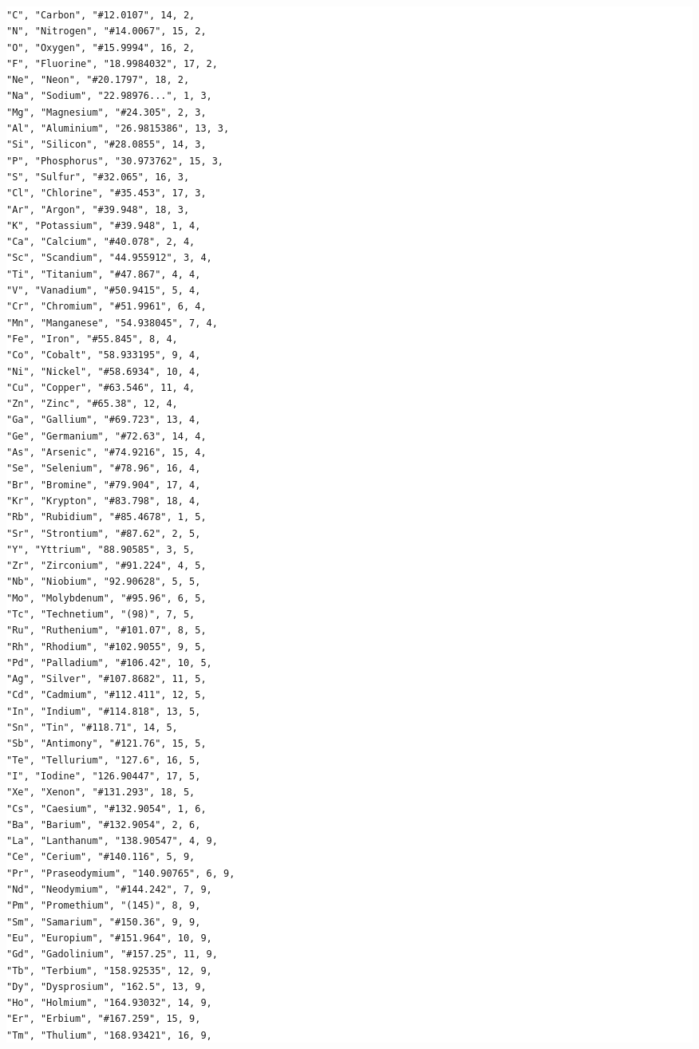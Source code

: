 	"C", "Carbon", "#12.0107", 14, 2,
	"N", "Nitrogen", "#14.0067", 15, 2,
	"O", "Oxygen", "#15.9994", 16, 2,
	"F", "Fluorine", "18.9984032", 17, 2,
	"Ne", "Neon", "#20.1797", 18, 2,
	"Na", "Sodium", "22.98976...", 1, 3,
	"Mg", "Magnesium", "#24.305", 2, 3,
	"Al", "Aluminium", "26.9815386", 13, 3,
	"Si", "Silicon", "#28.0855", 14, 3,
	"P", "Phosphorus", "30.973762", 15, 3,
	"S", "Sulfur", "#32.065", 16, 3,
	"Cl", "Chlorine", "#35.453", 17, 3,
	"Ar", "Argon", "#39.948", 18, 3,
	"K", "Potassium", "#39.948", 1, 4,
	"Ca", "Calcium", "#40.078", 2, 4,
	"Sc", "Scandium", "44.955912", 3, 4,
	"Ti", "Titanium", "#47.867", 4, 4,
	"V", "Vanadium", "#50.9415", 5, 4,
	"Cr", "Chromium", "#51.9961", 6, 4,
	"Mn", "Manganese", "54.938045", 7, 4,
	"Fe", "Iron", "#55.845", 8, 4,
	"Co", "Cobalt", "58.933195", 9, 4,
	"Ni", "Nickel", "#58.6934", 10, 4,
	"Cu", "Copper", "#63.546", 11, 4,
	"Zn", "Zinc", "#65.38", 12, 4,
	"Ga", "Gallium", "#69.723", 13, 4,
	"Ge", "Germanium", "#72.63", 14, 4,
	"As", "Arsenic", "#74.9216", 15, 4,
	"Se", "Selenium", "#78.96", 16, 4,
	"Br", "Bromine", "#79.904", 17, 4,
	"Kr", "Krypton", "#83.798", 18, 4,
	"Rb", "Rubidium", "#85.4678", 1, 5,
	"Sr", "Strontium", "#87.62", 2, 5,
	"Y", "Yttrium", "88.90585", 3, 5,
	"Zr", "Zirconium", "#91.224", 4, 5,
	"Nb", "Niobium", "92.90628", 5, 5,
	"Mo", "Molybdenum", "#95.96", 6, 5,
	"Tc", "Technetium", "(98)", 7, 5,
	"Ru", "Ruthenium", "#101.07", 8, 5,
	"Rh", "Rhodium", "#102.9055", 9, 5,
	"Pd", "Palladium", "#106.42", 10, 5,
	"Ag", "Silver", "#107.8682", 11, 5,
	"Cd", "Cadmium", "#112.411", 12, 5,
	"In", "Indium", "#114.818", 13, 5,
	"Sn", "Tin", "#118.71", 14, 5,
	"Sb", "Antimony", "#121.76", 15, 5,
	"Te", "Tellurium", "127.6", 16, 5,
	"I", "Iodine", "126.90447", 17, 5,
	"Xe", "Xenon", "#131.293", 18, 5,
	"Cs", "Caesium", "#132.9054", 1, 6,
	"Ba", "Barium", "#132.9054", 2, 6,
	"La", "Lanthanum", "138.90547", 4, 9,
	"Ce", "Cerium", "#140.116", 5, 9,
	"Pr", "Praseodymium", "140.90765", 6, 9,
	"Nd", "Neodymium", "#144.242", 7, 9,
	"Pm", "Promethium", "(145)", 8, 9,
	"Sm", "Samarium", "#150.36", 9, 9,
	"Eu", "Europium", "#151.964", 10, 9,
	"Gd", "Gadolinium", "#157.25", 11, 9,
	"Tb", "Terbium", "158.92535", 12, 9,
	"Dy", "Dysprosium", "162.5", 13, 9,
	"Ho", "Holmium", "164.93032", 14, 9,
	"Er", "Erbium", "#167.259", 15, 9,
	"Tm", "Thulium", "168.93421", 16, 9,